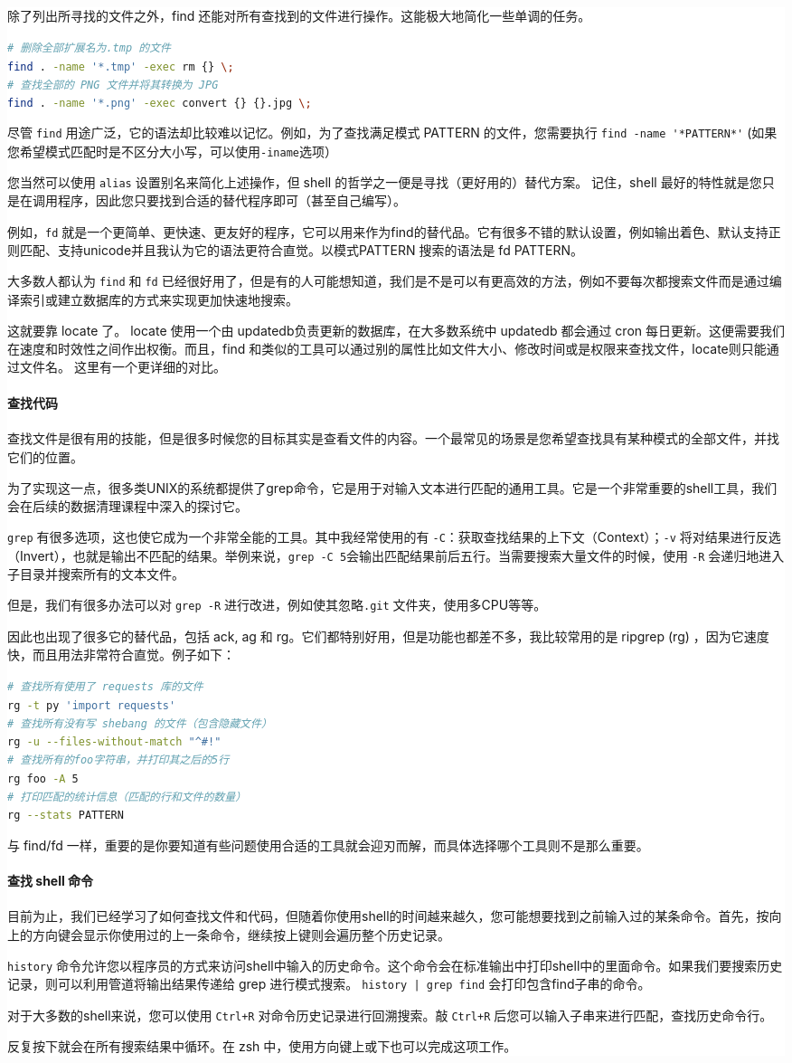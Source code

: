 除了列出所寻找的文件之外，find 还能对所有查找到的文件进行操作。这能极大地简化一些单调的任务。

```bash
# 删除全部扩展名为.tmp 的文件
find . -name '*.tmp' -exec rm {} \;
# 查找全部的 PNG 文件并将其转换为 JPG
find . -name '*.png' -exec convert {} {}.jpg \;
```

尽管 `find` 用途广泛，它的语法却比较难以记忆。例如，为了查找满足模式 PATTERN 的文件，您需要执行 `find -name '*PATTERN*'` (如果您希望模式匹配时是不区分大小写，可以使用`-iname`选项）

您当然可以使用 `alias` 设置别名来简化上述操作，但 shell 的哲学之一便是寻找（更好用的）替代方案。 记住，shell 最好的特性就是您只是在调用程序，因此您只要找到合适的替代程序即可（甚至自己编写）。

例如，`fd` 就是一个更简单、更快速、更友好的程序，它可以用来作为find的替代品。它有很多不错的默认设置，例如输出着色、默认支持正则匹配、支持unicode并且我认为它的语法更符合直觉。以模式PATTERN 搜索的语法是 fd PATTERN。

大多数人都认为 `find` 和 `fd` 已经很好用了，但是有的人可能想知道，我们是不是可以有更高效的方法，例如不要每次都搜索文件而是通过编译索引或建立数据库的方式来实现更加快速地搜索。

这就要靠 locate 了。 locate 使用一个由 updatedb负责更新的数据库，在大多数系统中 updatedb 都会通过 cron 每日更新。这便需要我们在速度和时效性之间作出权衡。而且，find 和类似的工具可以通过别的属性比如文件大小、修改时间或是权限来查找文件，locate则只能通过文件名。 这里有一个更详细的对比。

#### 查找代码

查找文件是很有用的技能，但是很多时候您的目标其实是查看文件的内容。一个最常见的场景是您希望查找具有某种模式的全部文件，并找它们的位置。

为了实现这一点，很多类UNIX的系统都提供了grep命令，它是用于对输入文本进行匹配的通用工具。它是一个非常重要的shell工具，我们会在后续的数据清理课程中深入的探讨它。

`grep` 有很多选项，这也使它成为一个非常全能的工具。其中我经常使用的有 `-C`：获取查找结果的上下文（Context）；`-v` 将对结果进行反选（Invert），也就是输出不匹配的结果。举例来说，`grep -C 5`会输出匹配结果前后五行。当需要搜索大量文件的时候，使用 `-R` 会递归地进入子目录并搜索所有的文本文件。

但是，我们有很多办法可以对 `grep -R` 进行改进，例如使其忽略`.git` 文件夹，使用多CPU等等。

因此也出现了很多它的替代品，包括 ack, ag 和 rg。它们都特别好用，但是功能也都差不多，我比较常用的是 ripgrep (rg) ，因为它速度快，而且用法非常符合直觉。例子如下：

```bash
# 查找所有使用了 requests 库的文件
rg -t py 'import requests'
# 查找所有没有写 shebang 的文件（包含隐藏文件）
rg -u --files-without-match "^#!"
# 查找所有的foo字符串，并打印其之后的5行
rg foo -A 5
# 打印匹配的统计信息（匹配的行和文件的数量）
rg --stats PATTERN
```

与 find/fd 一样，重要的是你要知道有些问题使用合适的工具就会迎刃而解，而具体选择哪个工具则不是那么重要。

#### 查找 shell 命令

目前为止，我们已经学习了如何查找文件和代码，但随着你使用shell的时间越来越久，您可能想要找到之前输入过的某条命令。首先，按向上的方向键会显示你使用过的上一条命令，继续按上键则会遍历整个历史记录。

`history` 命令允许您以程序员的方式来访问shell中输入的历史命令。这个命令会在标准输出中打印shell中的里面命令。如果我们要搜索历史记录，则可以利用管道将输出结果传递给 grep 进行模式搜索。 `history | grep find` 会打印包含find子串的命令。

对于大多数的shell来说，您可以使用 `Ctrl+R` 对命令历史记录进行回溯搜索。敲 `Ctrl+R` 后您可以输入子串来进行匹配，查找历史命令行。

反复按下就会在所有搜索结果中循环。在 zsh 中，使用方向键上或下也可以完成这项工作。
